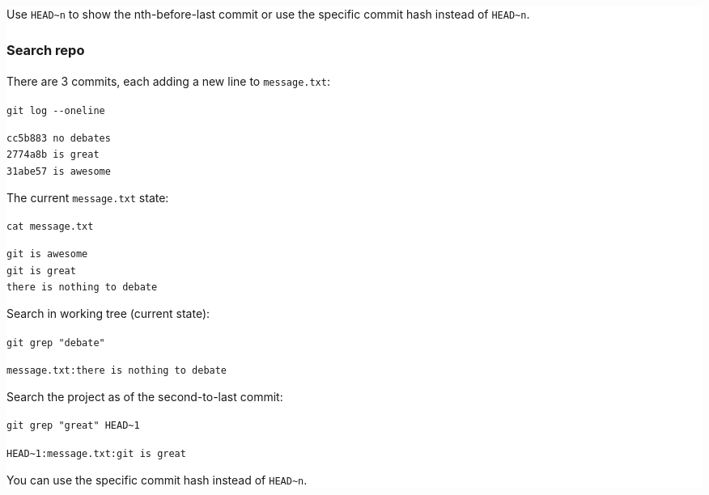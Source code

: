 Use `HEAD~n` to show the nth-before-last commit or use the specific commit hash instead of `HEAD~n`.

### Search repo

There are 3 commits, each adding a new line to `message.txt`:

```shell
git log --oneline
```

<codapi-snippet sandbox="shell" editor="basic" template="grep.sh" output>
</codapi-snippet>

```text
cc5b883 no debates
2774a8b is great
31abe57 is awesome
```

The current `message.txt` state:

```shell
cat message.txt
```

<codapi-snippet sandbox="shell" editor="basic" template="grep.sh" output>
</codapi-snippet>

```text
git is awesome
git is great
there is nothing to debate
```

Search in working tree (current state):

```shell
git grep "debate"
```

<codapi-snippet sandbox="shell" editor="basic" template="grep.sh" output>
</codapi-snippet>

```text
message.txt:there is nothing to debate
```

Search the project as of the second-to-last commit:

```shell
git grep "great" HEAD~1
```

<codapi-snippet sandbox="shell" editor="basic" template="grep.sh" output>
</codapi-snippet>

```text
HEAD~1:message.txt:git is great
```

You can use the specific commit hash instead of `HEAD~n`.
